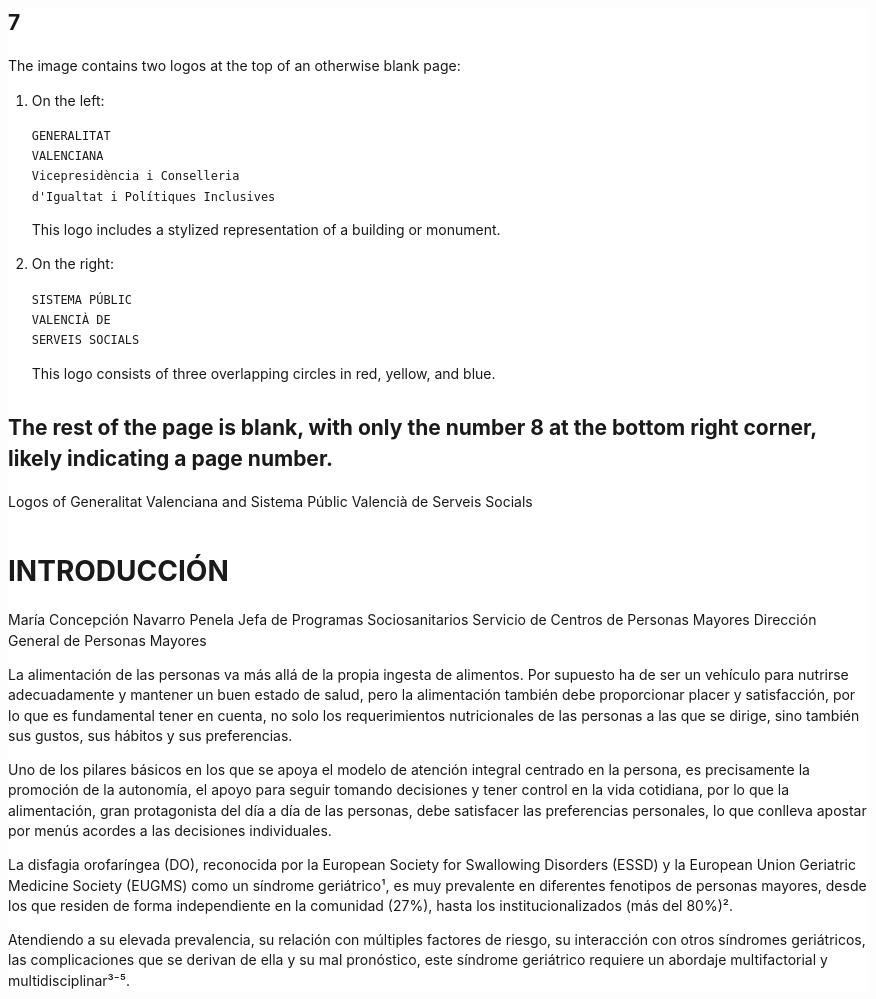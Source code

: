 7
---
The image contains two logos at the top of an otherwise blank page:

1. On the left:
   ```
   GENERALITAT
   VALENCIANA
   Vicepresidència i Conselleria
   d'Igualtat i Polítiques Inclusives
   ```
   This logo includes a stylized representation of a building or monument.

2. On the right:
   ```
   SISTEMA PÚBLIC
   VALENCIÀ DE
   SERVEIS SOCIALS
   ```
   This logo consists of three overlapping circles in red, yellow, and blue.

The rest of the page is blank, with only the number 8 at the bottom right corner, likely indicating a page number.
---
Logos of Generalitat Valenciana and Sistema Públic Valencià de Serveis Socials

# INTRODUCCIÓN

María Concepción Navarro Penela
Jefa de Programas Sociosanitarios
Servicio de Centros de Personas Mayores
Dirección General de Personas Mayores

La alimentación de las personas va más allá de la propia ingesta de alimentos. Por supuesto ha de ser un vehículo para nutrirse adecuadamente y mantener un buen estado de salud, pero la alimentación también debe proporcionar placer y satisfacción, por lo que es fundamental tener en cuenta, no solo los requerimientos nutricionales de las personas a las que se dirige, sino también sus gustos, sus hábitos y sus preferencias.

Uno de los pilares básicos en los que se apoya el modelo de atención integral centrado en la persona, es precisamente la promoción de la autonomía, el apoyo para seguir tomando decisiones y tener control en la vida cotidiana, por lo que la alimentación, gran protagonista del día a día de las personas, debe satisfacer las preferencias personales, lo que conlleva apostar por menús acordes a las decisiones individuales.

La disfagia orofaríngea (DO), reconocida por la European Society for Swallowing Disorders (ESSD) y la European Union Geriatric Medicine Society (EUGMS) como un síndrome geriátrico¹, es muy prevalente en diferentes fenotipos de personas mayores, desde los que residen de forma independiente en la comunidad (27%), hasta los institucionalizados (más del 80%)².

Atendiendo a su elevada prevalencia, su relación con múltiples factores de riesgo, su interacción con otros síndromes geriátricos, las complicaciones que se derivan de ella y su mal pronóstico, este síndrome geriátrico requiere un abordaje multifactorial y multidisciplinar³⁻⁵.
